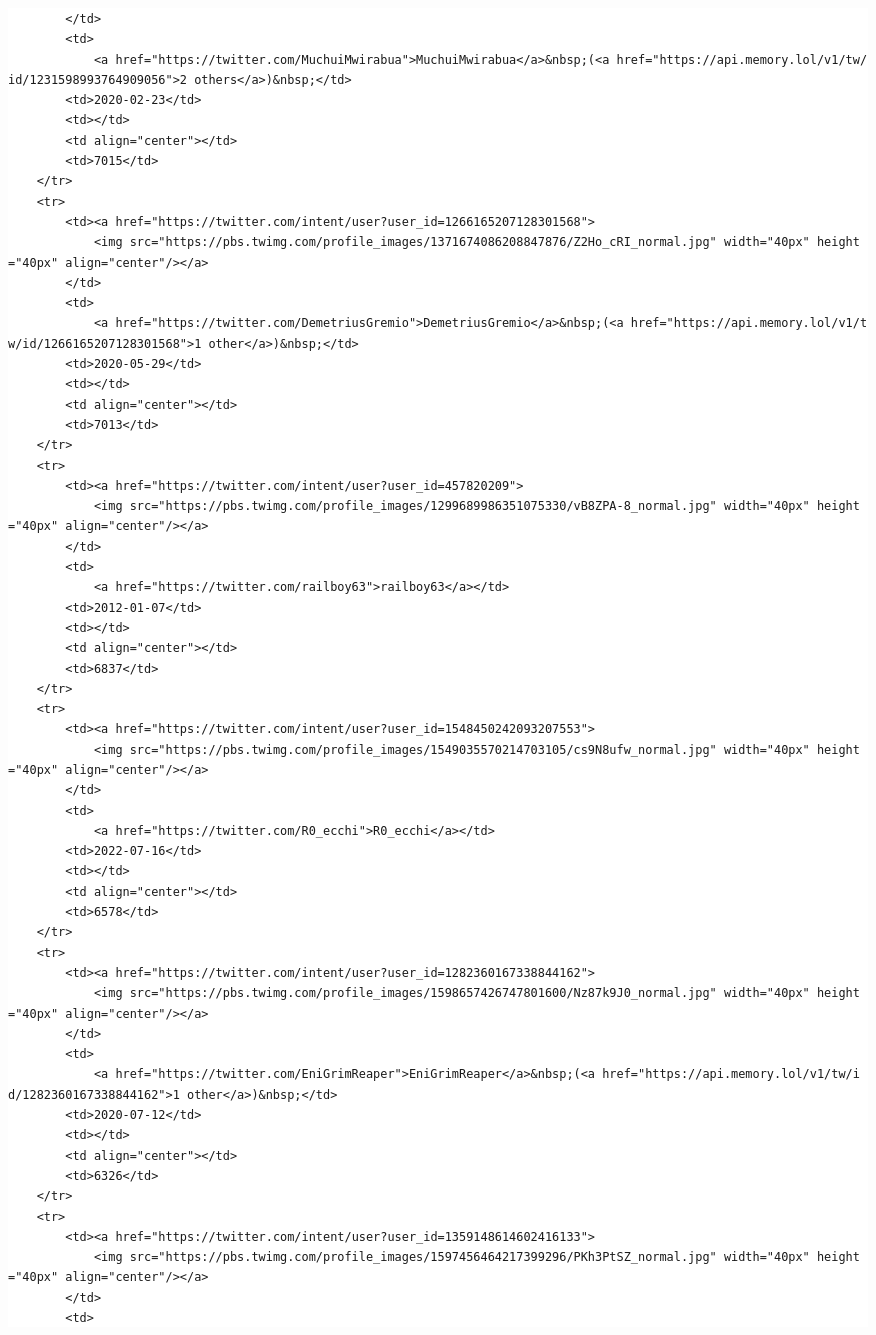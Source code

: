             </td>
            <td>
                <a href="https://twitter.com/MuchuiMwirabua">MuchuiMwirabua</a>&nbsp;(<a href="https://api.memory.lol/v1/tw/id/1231598993764909056">2 others</a>)&nbsp;</td>
            <td>2020-02-23</td>
            <td></td>
            <td align="center"></td>
            <td>7015</td>
        </tr>
        <tr>
            <td><a href="https://twitter.com/intent/user?user_id=1266165207128301568">
                <img src="https://pbs.twimg.com/profile_images/1371674086208847876/Z2Ho_cRI_normal.jpg" width="40px" height="40px" align="center"/></a>
            </td>
            <td>
                <a href="https://twitter.com/DemetriusGremio">DemetriusGremio</a>&nbsp;(<a href="https://api.memory.lol/v1/tw/id/1266165207128301568">1 other</a>)&nbsp;</td>
            <td>2020-05-29</td>
            <td></td>
            <td align="center"></td>
            <td>7013</td>
        </tr>
        <tr>
            <td><a href="https://twitter.com/intent/user?user_id=457820209">
                <img src="https://pbs.twimg.com/profile_images/1299689986351075330/vB8ZPA-8_normal.jpg" width="40px" height="40px" align="center"/></a>
            </td>
            <td>
                <a href="https://twitter.com/railboy63">railboy63</a></td>
            <td>2012-01-07</td>
            <td></td>
            <td align="center"></td>
            <td>6837</td>
        </tr>
        <tr>
            <td><a href="https://twitter.com/intent/user?user_id=1548450242093207553">
                <img src="https://pbs.twimg.com/profile_images/1549035570214703105/cs9N8ufw_normal.jpg" width="40px" height="40px" align="center"/></a>
            </td>
            <td>
                <a href="https://twitter.com/R0_ecchi">R0_ecchi</a></td>
            <td>2022-07-16</td>
            <td></td>
            <td align="center"></td>
            <td>6578</td>
        </tr>
        <tr>
            <td><a href="https://twitter.com/intent/user?user_id=1282360167338844162">
                <img src="https://pbs.twimg.com/profile_images/1598657426747801600/Nz87k9J0_normal.jpg" width="40px" height="40px" align="center"/></a>
            </td>
            <td>
                <a href="https://twitter.com/EniGrimReaper">EniGrimReaper</a>&nbsp;(<a href="https://api.memory.lol/v1/tw/id/1282360167338844162">1 other</a>)&nbsp;</td>
            <td>2020-07-12</td>
            <td></td>
            <td align="center"></td>
            <td>6326</td>
        </tr>
        <tr>
            <td><a href="https://twitter.com/intent/user?user_id=1359148614602416133">
                <img src="https://pbs.twimg.com/profile_images/1597456464217399296/PKh3PtSZ_normal.jpg" width="40px" height="40px" align="center"/></a>
            </td>
            <td>